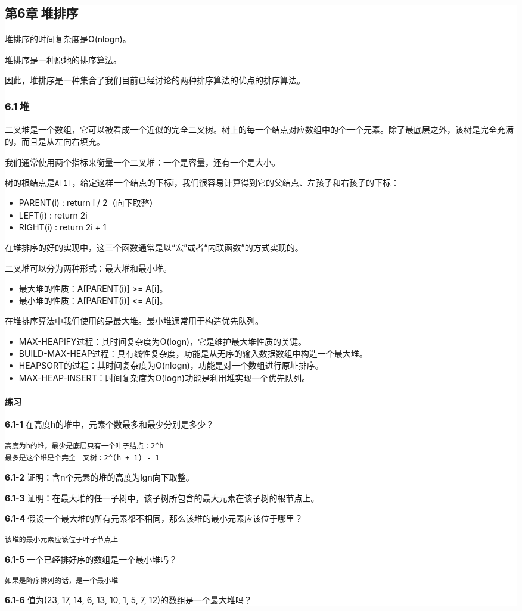 ## 第6章 堆排序

堆排序的时间复杂度是O(nlogn)。

堆排序是一种原地的排序算法。

因此，堆排序是一种集合了我们目前已经讨论的两种排序算法的优点的排序算法。

### 6.1 堆

二叉堆是一个数组，它可以被看成一个近似的完全二叉树。树上的每一个结点对应数组中的个一个元素。除了最底层之外，该树是完全充满的，而且是从左向右填充。

我们通常使用两个指标来衡量一个二叉堆：一个是容量，还有一个是大小。

树的根结点是`A[1]`，给定这样一个结点的下标i，我们很容易计算得到它的父结点、左孩子和右孩子的下标：

* PARENT(i) : return i / 2（向下取整）
* LEFT(i) : return 2i
* RIGHT(i) : return 2i + 1

在堆排序的好的实现中，这三个函数通常是以“宏”或者“内联函数”的方式实现的。

二叉堆可以分为两种形式：最大堆和最小堆。

* 最大堆的性质：A[PARENT(i)] >= A[i]。
* 最小堆的性质：A[PARENT(i)] <= A[i]。

在堆排序算法中我们使用的是最大堆。最小堆通常用于构造优先队列。

* MAX-HEAPIFY过程：其时间复杂度为O(logn)，它是维护最大堆性质的关键。
* BUILD-MAX-HEAP过程：具有线性复杂度，功能是从无序的输入数据数组中构造一个最大堆。
* HEAPSORT的过程：其时间复杂度为O(nlogn)，功能是对一个数组进行原址排序。
* MAX-HEAP-INSERT：时间复杂度为O(logn)功能是利用堆实现一个优先队列。

#### 练习

**6.1-1** 在高度h的堆中，元素个数最多和最少分别是多少？

```
高度为h的堆，最少是底层只有一个叶子结点：2^h
最多是这个堆是个完全二叉树：2^(h + 1) - 1
```

**6.1-2** 证明：含n个元素的堆的高度为lgn向下取整。

**6.1-3** 证明：在最大堆的任一子树中，该子树所包含的最大元素在该子树的根节点上。

**6.1-4** 假设一个最大堆的所有元素都不相同，那么该堆的最小元素应该位于哪里？

```
该堆的最小元素应该位于叶子节点上
```

**6.1-5** 一个已经排好序的数组是一个最小堆吗？

```
如果是降序排列的话，是一个最小堆
```

**6.1-6** 值为(23, 17, 14, 6, 13, 10, 1, 5, 7, 12)的数组是一个最大堆吗？
